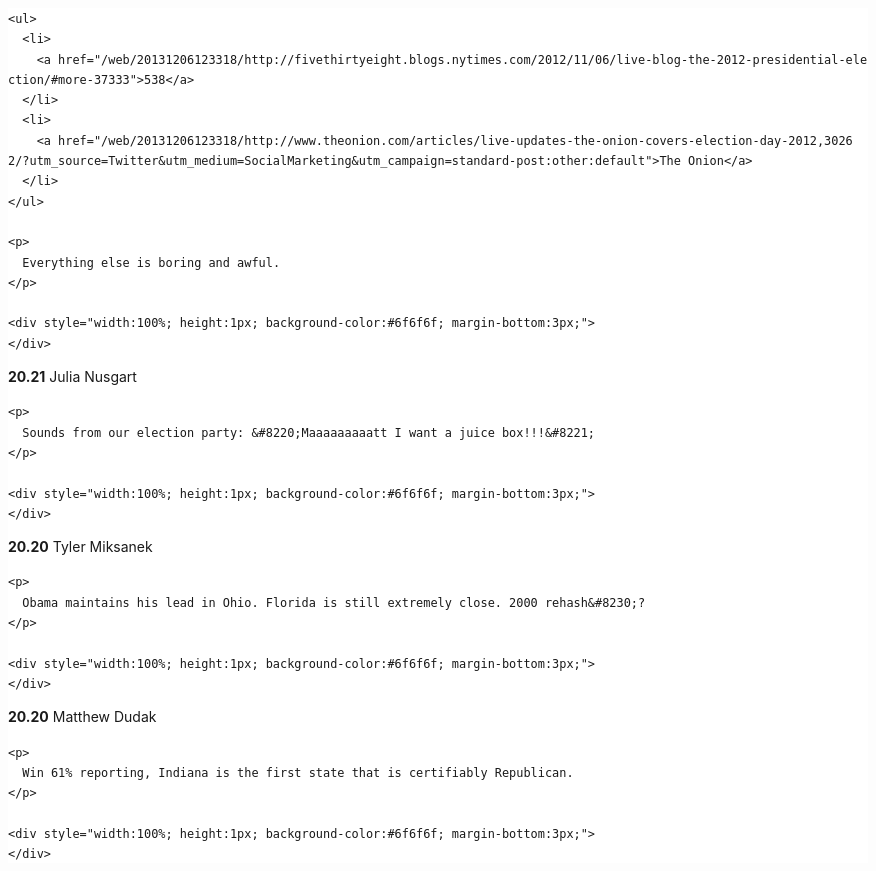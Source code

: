     <ul>
      <li>
        <a href="/web/20131206123318/http://fivethirtyeight.blogs.nytimes.com/2012/11/06/live-blog-the-2012-presidential-election/#more-37333">538</a>
      </li>
      <li>
        <a href="/web/20131206123318/http://www.theonion.com/articles/live-updates-the-onion-covers-election-day-2012,30262/?utm_source=Twitter&utm_medium=SocialMarketing&utm_campaign=standard-post:other:default">The Onion</a>
      </li>
    </ul>
    
    <p>
      Everything else is boring and awful.
    </p>
    
    <div style="width:100%; height:1px; background-color:#6f6f6f; margin-bottom:3px;">
    </div>
  </div>
  
  <div id="liveblog-entry-4879">
    <p>
      <strong>20.21</strong> Julia Nusgart
    </p>
    
    <p>
      Sounds from our election party: &#8220;Maaaaaaaaatt I want a juice box!!!&#8221;
    </p>
    
    <div style="width:100%; height:1px; background-color:#6f6f6f; margin-bottom:3px;">
    </div>
  </div>
  
  <div id="liveblog-entry-4917">
    <p>
      <strong>20.20</strong> Tyler Miksanek
    </p>
    
    <p>
      Obama maintains his lead in Ohio. Florida is still extremely close. 2000 rehash&#8230;?
    </p>
    
    <div style="width:100%; height:1px; background-color:#6f6f6f; margin-bottom:3px;">
    </div>
  </div>
  
  <div id="liveblog-entry-4920">
    <p>
      <strong>20.20</strong> Matthew Dudak
    </p>
    
    <p>
      Win 61% reporting, Indiana is the first state that is certifiably Republican.
    </p>
    
    <div style="width:100%; height:1px; background-color:#6f6f6f; margin-bottom:3px;">
    </div>
  </div>
  